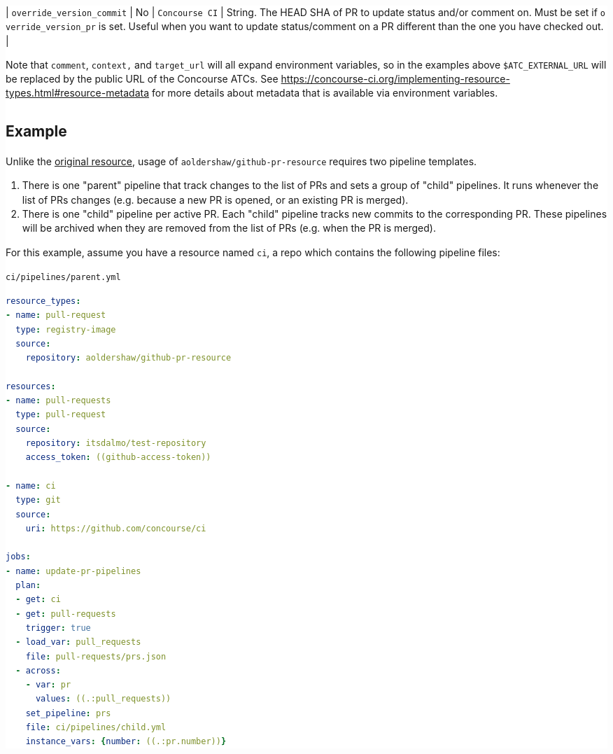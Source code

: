 | `override_version_commit`  | No       | `Concourse CI`                       | String. The HEAD SHA of PR to update status and/or comment on. Must be set if `override_version_pr` is set. Useful when you want to update status/comment on a PR different than the one you have checked out. |

Note that `comment`, `context,` and `target_url` will all expand environment variables, so in the examples above `$ATC_EXTERNAL_URL` will be replaced by the public URL of the Concourse ATCs.
See https://concourse-ci.org/implementing-resource-types.html#resource-metadata for more details about metadata that is available via environment variables.

## Example

Unlike the [original resource][original-resource], usage of `aoldershaw/github-pr-resource`
requires two pipeline templates.

1. There is one "parent" pipeline that track changes to the list of PRs and
   sets a group of "child" pipelines. It runs whenever the list of PRs changes
   (e.g. because a new PR is opened, or an existing PR is merged).
2. There is one "child" pipeline per active PR. Each "child" pipeline tracks
   new commits to the corresponding PR. These pipelines will be archived when
   they are removed from the list of PRs (e.g. when the PR is merged).

For this example, assume you have a resource named `ci`, a repo which contains
the following pipeline files:

`ci/pipelines/parent.yml`
```yaml
resource_types:
- name: pull-request
  type: registry-image
  source:
    repository: aoldershaw/github-pr-resource

resources:
- name: pull-requests
  type: pull-request
  source:
    repository: itsdalmo/test-repository
    access_token: ((github-access-token))

- name: ci
  type: git
  source:
    uri: https://github.com/concourse/ci

jobs:
- name: update-pr-pipelines
  plan:
  - get: ci
  - get: pull-requests
    trigger: true
  - load_var: pull_requests
    file: pull-requests/prs.json
  - across:
    - var: pr
      values: ((.:pull_requests))
    set_pipeline: prs
    file: ci/pipelines/child.yml
    instance_vars: {number: ((.:pr.number))}
```


[graphql-api]: https://developer.github.com/v4
[original-resource]: https://github.com/telia-oss/github-pr-resource
[git-resource]: https://github.com/concourse/git-resource
[#example]: #example
[status-checks]: https://docs.github.com/en/github/collaborating-with-pull-requests/collaborating-on-repositories-with-code-quality-features/about-status-checks